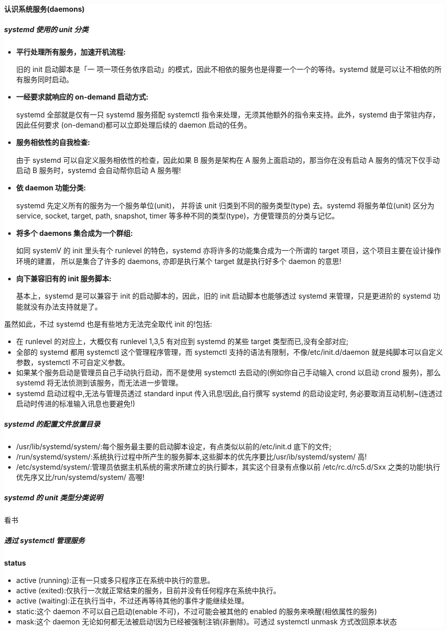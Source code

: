 
#### 认识系统服务(daemons)

##### systemd 使用的 unit 分类

- **平行处理所有服务，加速开机流程:**

  旧的 init 启动脚本是「一 项一项任务依序启动」的模式，因此不相依的服务也是得要一个一个的等待。systemd 就是可以让不相依的所有服务同时启动。

- **一经要求就响应的 on-demand 启动方式:**

  systemd 全部就是仅有一只 systemd 服务搭配 systemctl 指令来处理，无须其他额外的指令来支持。此外，systemd 由于常驻内存，因此任何要求
  (on-demand)都可以立即处理后续的 daemon 启动的任务。

- **服务相依性的自我检查:**

  由于 systemd 可以自定义服务相依性的检查，因此如果 B 服务是架构在 A 服务上面启动的，那当你在没有启动 A 服务的情况下仅手动启动 B 服务时，systemd 会自动帮你启动 A 服务喔!

- **依 daemon 功能分类:**

  systemd 先定义所有的服务为一个服务单位(unit)， 并将该 unit 归类到不同的服务类型(type) 去。systemd 将服务单位(unit) 区分为 service, socket, target, path, snapshot,
  timer 等多种不同的类型(type)，方便管理员的分类与记忆。

- **将多个 daemons 集合成为一个群组:**

  如同 systemV 的 init 里头有个 runlevel 的特色，systemd 亦将许多的功能集合成为一个所谓的 target 项目，这个项目主要在设计操作环境的建置， 所以是集合了许多的 daemons, 亦即是执行某个 target 就是执行好多个 daemon 的意思!

- **向下兼容旧有的 init 服务脚本:**

  基本上，systemd 是可以兼容于 init 的启动脚本的，因此，旧的 init 启动脚本也能够透过 systemd 来管理，只是更进阶的 systemd 功能就没有办法支持就是了。

虽然如此，不过 systemd 也是有些地方无法完全取代 init 的!包括:

- 在 runlevel 的对应上，大概仅有 runlevel 1,3,5 有对应到 systemd 的某些 target 类型而已,没有全部对应;
- 全部的 systemd 都用 systemctl 这个管理程序管理，而 systemctl 支持的语法有限制，不像/etc/init.d/daemon 就是纯脚本可以自定义参数，systemctl 不可自定义参数。
- 如果某个服务启动是管理员自己手动执行启动，而不是使用 systemctl 去启动的(例如你自己手动输入 crond
  以启动 crond 服务)，那么 systemd 将无法侦测到该服务，而无法进一步管理。
- systemd 启动过程中,无法与管理员透过 standard input 传入讯息!因此,自行撰写 systemd 的启动设定时,
  务必要取消互动机制~(连透过启动时传进的标准输入讯息也要避免!)

##### systemd 的配置文件放置目录

- /usr/lib/systemd/system/:每个服务最主要的启动脚本设定，有点类似以前的/etc/init.d 底下的文件;
- /run/systemd/system/:系统执行过程中所产生的服务脚本,这些脚本的优先序要比/usr/ib/systemd/system/ 高!
- /etc/systemd/system/:管理员依据主机系统的需求所建立的执行脚本，其实这个目录有点像以前
  /etc/rc.d/rc5.d/Sxx 之类的功能!执行优先序又比/run/systemd/system/ 高喔!

##### systemd 的 unit 类型分类说明

看书

##### 透过 systemctl 管理服务

**status**

- active (running):正有一只或多只程序正在系统中执行的意思。
- active (exited):仅执行一次就正常结束的服务，目前并没有任何程序在系统中执行。
- active (waiting):正在执行当中，不过还再等待其他的事件才能继续处理。
- static:这个 daemon 不可以自己启动(enable 不可)，不过可能会被其他的 enabled 的服务来唤醒(相依属性的服务)
- mask:这个 daemon 无论如何都无法被启动!因为已经被强制注销(非删除)。可透过 systemctl unmask 方式改回原本状态
